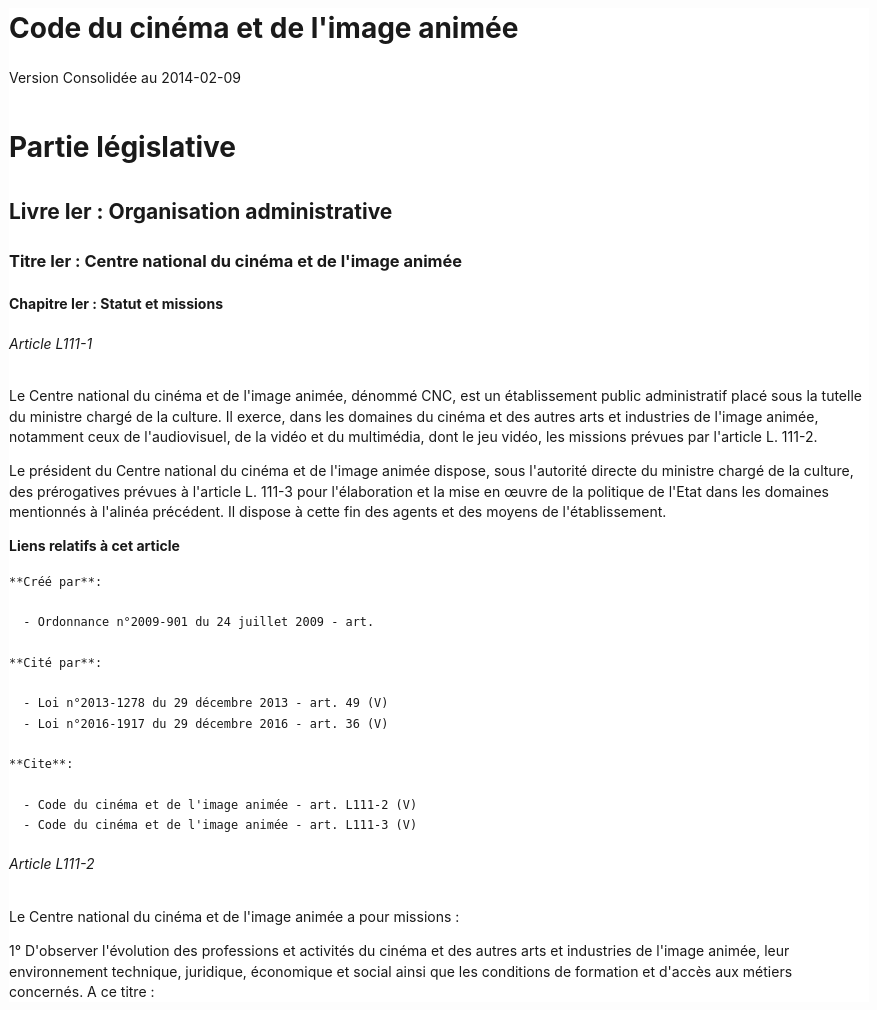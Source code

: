 # Code du cinéma et de l'image animée  
Version Consolidée au 2014-02-09

# Partie législative

## Livre Ier : Organisation administrative


### Titre Ier : Centre national du cinéma et de l'image animée

#### Chapitre Ier : Statut et missions



###### Article L111-1

Le Centre national du cinéma et de l'image animée, dénommé CNC, est un établissement public administratif placé sous la
tutelle du ministre chargé de la culture. Il exerce, dans les domaines du cinéma et des autres arts et industries de l'image
animée, notamment ceux de l'audiovisuel, de la vidéo et du multimédia, dont le jeu vidéo, les missions prévues par l'article
L. 111-2. 

Le président du Centre national du cinéma et de l'image animée dispose, sous l'autorité directe du ministre chargé de la
culture, des prérogatives prévues à l'article L. 111-3 pour l'élaboration et la mise en œuvre de la politique de l'Etat dans
les domaines mentionnés à l'alinéa précédent. Il dispose à cette fin des agents et des moyens de l'établissement.

**Liens relatifs à cet article**

	**Créé par**:

	  - Ordonnance n°2009-901 du 24 juillet 2009 - art.

	**Cité par**:

	  - Loi n°2013-1278 du 29 décembre 2013 - art. 49 (V)
	  - Loi n°2016-1917 du 29 décembre 2016 - art. 36 (V)

	**Cite**:

	  - Code du cinéma et de l'image animée - art. L111-2 (V)
	  - Code du cinéma et de l'image animée - art. L111-3 (V)


###### Article L111-2

Le Centre national du cinéma et de l'image animée a pour missions :

1° D'observer l'évolution des professions et activités du cinéma et des autres arts et industries de l'image animée, leur
environnement technique, juridique, économique et social ainsi que les conditions de formation et d'accès aux métiers
concernés. A ce titre :
